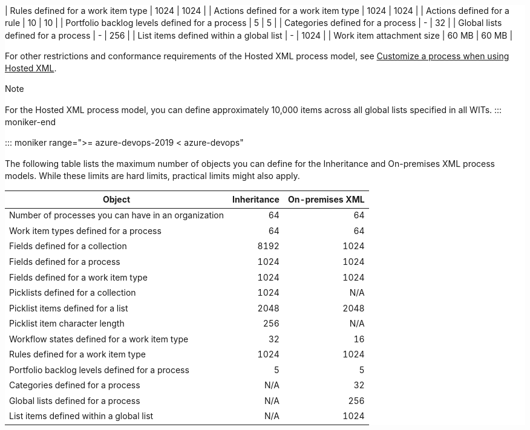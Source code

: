 | Rules defined for a work item type                  |        1024 |       1024 |
| Actions defined for a work item type                |        1024 |       1024 |
| Actions defined for a rule                          |          10 |         10 |
| Portfolio backlog levels defined for a process      |           5 |          5 |
| Categories defined for a process                    |           - |         32 |
| Global lists defined for a process                  |           - |        256 |
| List items defined within a global list             |           - |       1024 |
| Work item attachment size                           |       60 MB |      60 MB |

For other restrictions and conformance requirements of the Hosted XML process model, see [Customize a process when using Hosted XML](../../../organizations/settings/work/import-process/customize-process.md).

> [!NOTE]
> For the Hosted XML process model, you can define approximately 10,000 items across all global lists specified in all WITs.
::: moniker-end

::: moniker range=">= azure-devops-2019 < azure-devops"

The following table lists the maximum number of objects you can define for the Inheritance and On-premises XML process models. While these limits are hard limits, practical limits might also apply.

| Object                                              | Inheritance | On-premises XML |
| --------------------------------------------------- | ----------: | ---------: |
| Number of processes you can have in an organization |          64 |         64 |
| Work item types defined for a process               |          64 |         64 |
| Fields defined for a collection                     |        8192 |       1024 |
| Fields defined for a process                        |        1024 |       1024 |
| Fields defined for a work item type                 |        1024 |       1024 |
| Picklists defined for a collection                  |        1024 |        N/A |
| Picklist items defined for a list                   |        2048 |       2048 |
| Picklist item character length                      |         256 |        N/A |
| Workflow states defined for a work item type        |          32 |         16 |
| Rules defined for a work item type                  |        1024 |       1024 |
| Portfolio backlog levels defined for a process      |           5 |          5 |
| Categories defined for a process                    |         N/A |         32 |
| Global lists defined for a process                  |         N/A |        256 |
| List items defined within a global list             |         N/A |       1024 |
